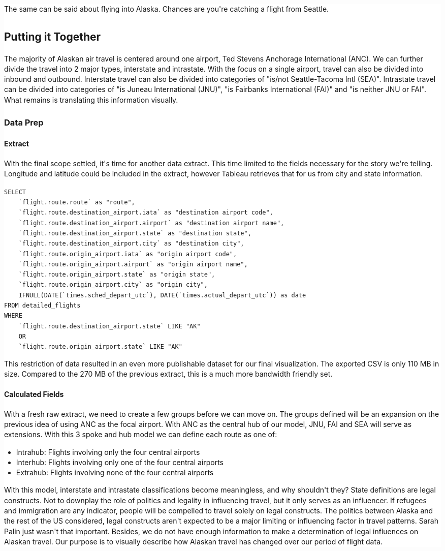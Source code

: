 The same can be said about flying into Alaska. Chances are you're catching a flight from Seattle.

## Putting it Together

The majority of Alaskan air travel is centered around one airport, Ted Stevens Anchorage International (ANC). We can further divide the travel into 2 major types, interstate and intrastate. With the focus on a single airport, travel can also be divided into inbound and outbound. Interstate travel can also be divided into categories of "is/not Seattle-Tacoma Intl (SEA)". Intrastate travel can be divided into categories of "is Juneau International (JNU)", "is Fairbanks International (FAI)" and "is neither JNU or FAI". What remains is translating this information visually.  

### Data Prep

#### Extract

With the final scope settled, it's time for another data extract. This time limited to the fields necessary for the story we're telling. Longitude and latitude could be included in the extract, however Tableau retrieves that for us from city and state information.  

```{SQL}
SELECT
    `flight.route.route` as "route",
    `flight.route.destination_airport.iata` as "destination airport code",
    `flight.route.destination_airport.airport` as "destination airport name",
    `flight.route.destination_airport.state` as "destination state",
    `flight.route.destination_airport.city` as "destination city",
    `flight.route.origin_airport.iata` as "origin airport code",
    `flight.route.origin_airport.airport` as "origin airport name",
    `flight.route.origin_airport.state` as "origin state",
    `flight.route.origin_airport.city` as "origin city",
    IFNULL(DATE(`times.sched_depart_utc`), DATE(`times.actual_depart_utc`)) as date
FROM detailed_flights
WHERE
    `flight.route.destination_airport.state` LIKE "AK"
    OR
    `flight.route.origin_airport.state` LIKE "AK"
```

This restriction of data resulted in an even more publishable dataset for our final visualization. The exported CSV is only 110 MB in size. Compared to the 270 MB of the previous extract, this is a much more bandwidth friendly set.  

#### Calculated Fields

With a fresh raw extract, we need to create a few groups before we can move on. The groups defined will be an expansion on the previous idea of using ANC as the focal airport. With ANC as the central hub of our model, JNU, FAI and SEA will serve as extensions. With this 3 spoke and hub model we can define each route as one of:  

* Intrahub: Flights involving only the four central airports
* Interhub: Flights involving only one of the four central airports
* Extrahub: Flights involving none of the four central airports

With this model, interstate and intrastate classifications become meaningless, and why shouldn't they? State definitions are legal constructs. Not to downplay the role of politics and legality in influencing travel, but it only serves as an influencer. If refugees and immigration are any indicator, people will be compelled to travel solely on legal constructs. The politics between Alaska and the rest of the US considered, legal constructs aren't expected to be a major limiting or influencing factor in travel patterns. Sarah Palin just wasn't that important. Besides, we do not have enough information to make a determination of legal influences on Alaskan travel. Our purpose is to visually describe how Alaskan travel has changed over our period of flight data.  
